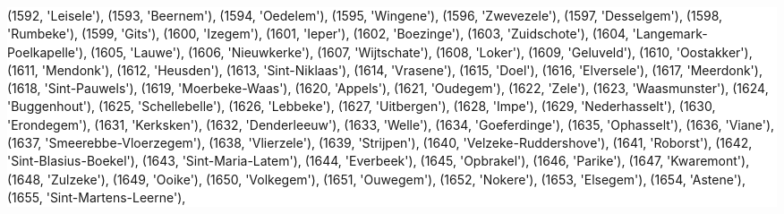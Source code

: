 (1592, 'Leisele'),
(1593, 'Beernem'),
(1594, 'Oedelem'),
(1595, 'Wingene'),
(1596, 'Zwevezele'),
(1597, 'Desselgem'),
(1598, 'Rumbeke'),
(1599, 'Gits'),
(1600, 'Izegem'),
(1601, 'Ieper'),
(1602, 'Boezinge'),
(1603, 'Zuidschote'),
(1604, 'Langemark-Poelkapelle'),
(1605, 'Lauwe'),
(1606, 'Nieuwkerke'),
(1607, 'Wijtschate'),
(1608, 'Loker'),
(1609, 'Geluveld'),
(1610, 'Oostakker'),
(1611, 'Mendonk'),
(1612, 'Heusden'),
(1613, 'Sint-Niklaas'),
(1614, 'Vrasene'),
(1615, 'Doel'),
(1616, 'Elversele'),
(1617, 'Meerdonk'),
(1618, 'Sint-Pauwels'),
(1619, 'Moerbeke-Waas'),
(1620, 'Appels'),
(1621, 'Oudegem'),
(1622, 'Zele'),
(1623, 'Waasmunster'),
(1624, 'Buggenhout'),
(1625, 'Schellebelle'),
(1626, 'Lebbeke'),
(1627, 'Uitbergen'),
(1628, 'Impe'),
(1629, 'Nederhasselt'),
(1630, 'Erondegem'),
(1631, 'Kerksken'),
(1632, 'Denderleeuw'),
(1633, 'Welle'),
(1634, 'Goeferdinge'),
(1635, 'Ophasselt'),
(1636, 'Viane'),
(1637, 'Smeerebbe-Vloerzegem'),
(1638, 'Vlierzele'),
(1639, 'Strijpen'),
(1640, 'Velzeke-Ruddershove'),
(1641, 'Roborst'),
(1642, 'Sint-Blasius-Boekel'),
(1643, 'Sint-Maria-Latem'),
(1644, 'Everbeek'),
(1645, 'Opbrakel'),
(1646, 'Parike'),
(1647, 'Kwaremont'),
(1648, 'Zulzeke'),
(1649, 'Ooike'),
(1650, 'Volkegem'),
(1651, 'Ouwegem'),
(1652, 'Nokere'),
(1653, 'Elsegem'),
(1654, 'Astene'),
(1655, 'Sint-Martens-Leerne'),